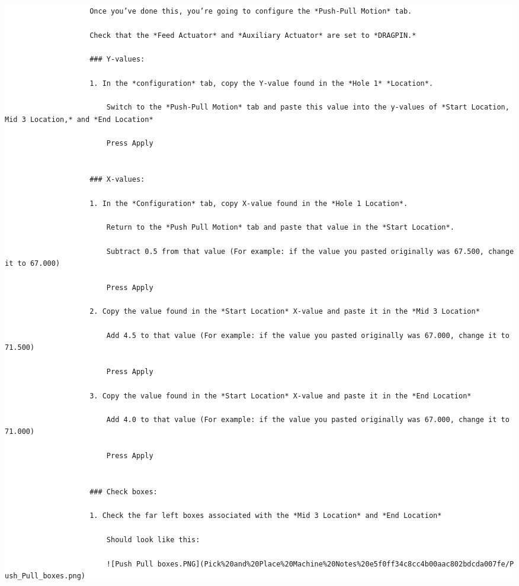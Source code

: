                         
                        Once you’ve done this, you’re going to configure the *Push-Pull Motion* tab.
                        
                        Check that the *Feed Actuator* and *Auxiliary Actuator* are set to *DRAGPIN.*
                        
                        ### Y-values:
                        
                        1. In the *configuration* tab, copy the Y-value found in the *Hole 1* *Location*. 
                            
                            Switch to the *Push-Pull Motion* tab and paste this value into the y-values of *Start Location, Mid 3 Location,* and *End Location*
                            
                            Press Apply
                            
                        
                        ### X-values:
                        
                        1. In the *Configuration* tab, copy X-value found in the *Hole 1 Location*.
                            
                            Return to the *Push Pull Motion* tab and paste that value in the *Start Location*.
                            
                            Subtract 0.5 from that value (For example: if the value you pasted originally was 67.500, change it to 67.000)
                            
                            Press Apply
                            
                        2. Copy the value found in the *Start Location* X-value and paste it in the *Mid 3 Location*
                            
                            Add 4.5 to that value (For example: if the value you pasted originally was 67.000, change it to 71.500)
                            
                            Press Apply
                            
                        3. Copy the value found in the *Start Location* X-value and paste it in the *End Location*
                            
                            Add 4.0 to that value (For example: if the value you pasted originally was 67.000, change it to 71.000)
                            
                            Press Apply
                            
                        
                        ### Check boxes:
                        
                        1. Check the far left boxes associated with the *Mid 3 Location* and *End Location*
                            
                            Should look like this:
                            
                            ![Push Pull boxes.PNG](Pick%20and%20Place%20Machine%20Notes%20e5f0ff34c8cc4b00aac802bdcda007fe/Push_Pull_boxes.png)
                            